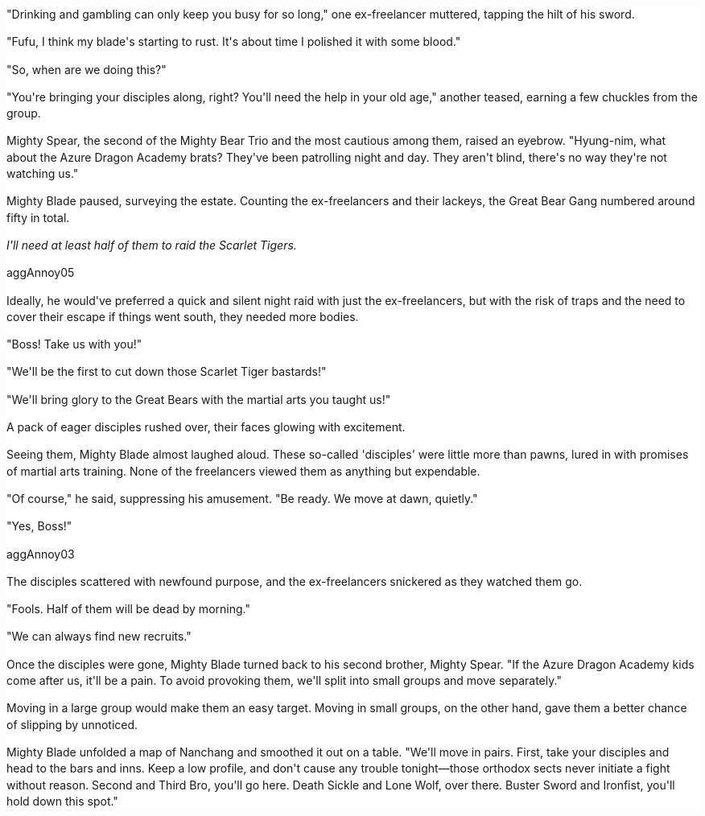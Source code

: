 "Drinking and gambling can only keep you busy for so long," one ex-freelancer muttered, tapping the hilt of his sword.

"Fufu, I think my blade's starting to rust. It's about time I polished it with some blood."

"So, when are we doing this?"

"You're bringing your disciples along, right? You'll need the help in your old age," another teased, earning a few chuckles from the group.

Mighty Spear, the second of the Mighty Bear Trio and the most cautious among them, raised an eyebrow. "Hyung-nim, what about the Azure Dragon Academy brats? They've been patrolling night and day. They aren't blind, there's no way they're not watching us."

Mighty Blade paused, surveying the estate. Counting the ex-freelancers and their lackeys, the Great Bear Gang numbered around fifty in total. 

*I'll need at least half of them to raid the Scarlet Tigers.*

aggAnnoy05

Ideally, he would've preferred a quick and silent night raid with just the ex-freelancers, but with the risk of traps and the need to cover their escape if things went south, they needed more bodies.

"Boss! Take us with you!"

"We'll be the first to cut down those Scarlet Tiger bastards!"

"We'll bring glory to the Great Bears with the martial arts you taught us!"

A pack of eager disciples rushed over, their faces glowing with excitement. 

Seeing them, Mighty Blade almost laughed aloud. These so-called 'disciples' were little more than pawns, lured in with promises of martial arts training. None of the freelancers viewed them as anything but expendable.

"Of course," he said, suppressing his amusement. "Be ready. We move at dawn, quietly."

"Yes, Boss!"

aggAnnoy03

The disciples scattered with newfound purpose, and the ex-freelancers snickered as they watched them go.

"Fools. Half of them will be dead by morning."

"We can always find new recruits."

Once the disciples were gone, Mighty Blade turned back to his second brother, Mighty Spear. "If the Azure Dragon Academy kids come after us, it'll be a pain. To avoid provoking them, we'll split into small groups and move separately."

Moving in a large group would make them an easy target. Moving in small groups, on the other hand, gave them a better chance of slipping by unnoticed.

Mighty Blade unfolded a map of Nanchang and smoothed it out on a table. "We'll move in pairs. First, take your disciples and head to the bars and inns. Keep a low profile, and don't cause any trouble tonight—those orthodox sects never initiate a fight without reason. Second and Third Bro, you'll go here. Death Sickle and Lone Wolf, over there. Buster Sword and Ironfist, you'll hold down this spot."
